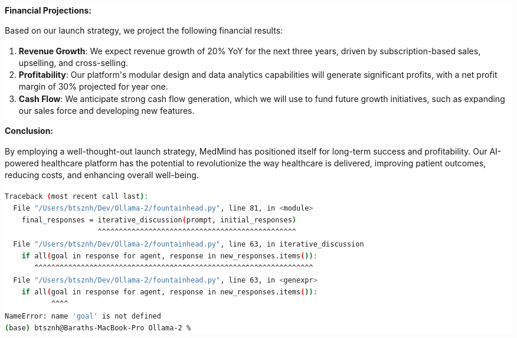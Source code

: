 **Financial Projections:**

Based on our launch strategy, we project the following financial results:

1. **Revenue Growth**: We expect revenue growth of 20% YoY for the next three years, driven by subscription-based sales, upselling, and cross-selling.
2. **Profitability**: Our platform's modular design and data analytics capabilities will generate significant profits, with a net profit margin of 30% projected for year one.
3. **Cash Flow**: We anticipate strong cash flow generation, which we will use to fund future growth initiatives, such as expanding our sales force and developing new features.

**Conclusion:**

By employing a well-thought-out launch strategy, MedMind has positioned itself for long-term success and profitability. Our AI-powered healthcare platform has the potential to revolutionize the way healthcare is delivered, improving patient outcomes, reducing costs, and enhancing overall well-being.

```bash
Traceback (most recent call last):
  File "/Users/btsznh/Dev/Ollama-2/fountainhead.py", line 81, in <module>
    final_responses = iterative_discussion(prompt, initial_responses)
                      ^^^^^^^^^^^^^^^^^^^^^^^^^^^^^^^^^^^^^^^^^^^^^^^
  File "/Users/btsznh/Dev/Ollama-2/fountainhead.py", line 63, in iterative_discussion
    if all(goal in response for agent, response in new_responses.items()):
       ^^^^^^^^^^^^^^^^^^^^^^^^^^^^^^^^^^^^^^^^^^^^^^^^^^^^^^^^^^^^^^^^^^
  File "/Users/btsznh/Dev/Ollama-2/fountainhead.py", line 63, in <genexpr>
    if all(goal in response for agent, response in new_responses.items()):
           ^^^^
NameError: name 'goal' is not defined
(base) btsznh@Baraths-MacBook-Pro Ollama-2 % 
```


